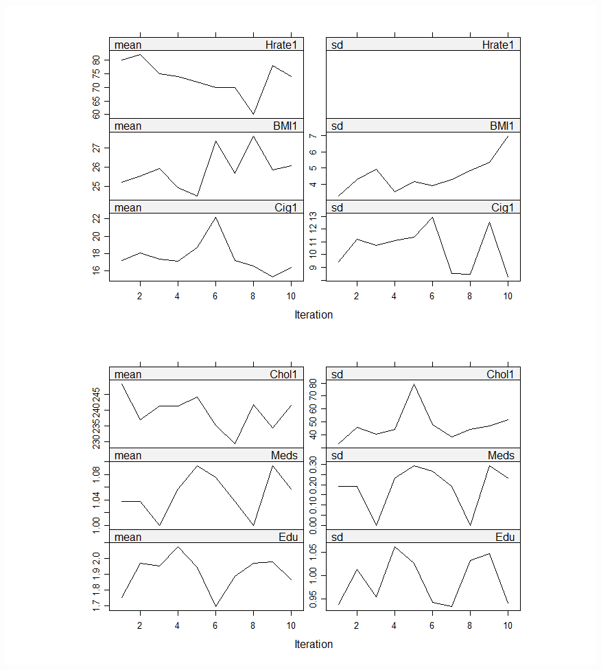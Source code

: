<img src="Second_circle_logistic_regression_2_files/figure-GFM/unnamed-chunk-25-1.png" style="display: block; margin: auto;" /><img src="Second_circle_logistic_regression_2_files/figure-GFM/unnamed-chunk-25-2.png" style="display: block; margin: auto;" />